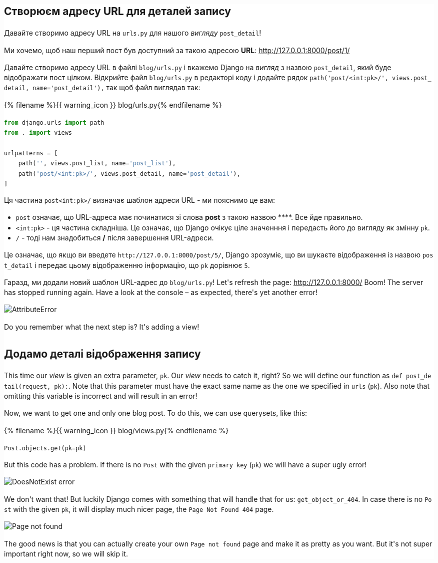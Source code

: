 ## Створюєм адресу URL для деталей запису

Давайте створимо адресу URL на `urls.py` для нашого *вигляду* `post_detail`!

Ми хочемо, щоб наш перший пост був доступний за такою адресою **URL**: http://127.0.0.1:8000/post/1/ 

Давайте створимо адресу URL в файлі `blog/urls.py` і вкажемо Django на *вигляд* з назвою `post_detail`, який буде відображати пост цілком. Відкрийте файл `blog/urls.py` в редакторі коду і додайте рядок `path('post/<int:pk>/', views.post_detail, name='post_detail'),` так щоб файл виглядав так:

{% filename %}{{ warning_icon }} blog/urls.py{% endfilename %}

```python
from django.urls import path
from . import views

urlpatterns = [
    path('', views.post_list, name='post_list'),
    path('post/<int:pk>/', views.post_detail, name='post_detail'),
]
```

Ця частина `post<int:pk>/` визначає шаблон адреси URL - ми пояснимо це вам:

- `post` означає, що URL-адреса має починатися зі слова **post** з такою назвою ****. Все йде правильно.
- `<int:pk>` - ця частина складніша. Це означає, що Django очікує ціле значенння і передасть його до вигляду як змінну `pk`.
- `/` - тоді нам знадобиться **/** після завершення URL-адреси.

Це означає, що якщо ви введете `http://127.0.0.1:8000/post/5/`, Django зрозуміє, що ви шукаєте відображення із назвою `post_detail` і передає цьому відображенню інформацію, що `pk` дорівнює `5`.

Гаразд, ми додали новий шаблон URL-адрес до `blog/urls.py`! Let's refresh the page: http://127.0.0.1:8000/ Boom! The server has stopped running again. Have a look at the console – as expected, there's yet another error!

![AttributeError](images/attribute_error2.png)

Do you remember what the next step is? It's adding a view!

## Додамо деталі відображення запису

This time our *view* is given an extra parameter, `pk`. Our *view* needs to catch it, right? So we will define our function as `def post_detail(request, pk):`. Note that this parameter must have the exact same name as the one we specified in `urls` (`pk`). Also note that omitting this variable is incorrect and will result in an error!

Now, we want to get one and only one blog post. To do this, we can use querysets, like this:

{% filename %}{{ warning_icon }} blog/views.py{% endfilename %}

```python
Post.objects.get(pk=pk)
```

But this code has a problem. If there is no `Post` with the given `primary key` (`pk`) we will have a super ugly error!

![DoesNotExist error](images/does_not_exist2.png)

We don't want that! But luckily Django comes with something that will handle that for us: `get_object_or_404`. In case there is no `Post` with the given `pk`, it will display much nicer page, the `Page Not Found 404` page.

![Page not found](images/404_2.png)

The good news is that you can actually create your own `Page not found` page and make it as pretty as you want. But it's not super important right now, so we will skip it.